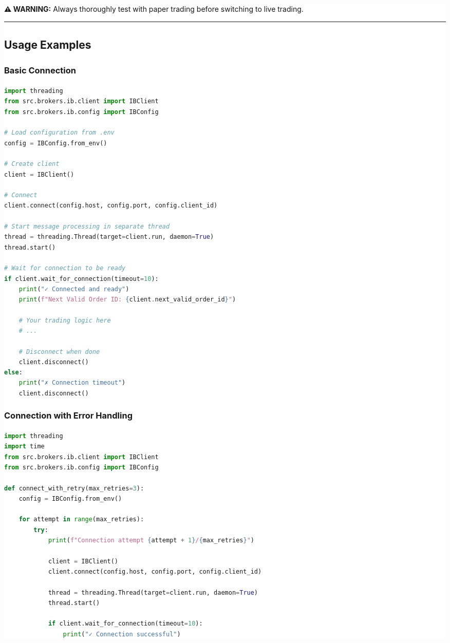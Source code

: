 **⚠️ WARNING:** Always thoroughly test with paper trading before switching to live trading.

---

## Usage Examples

### Basic Connection

```python
import threading
from src.brokers.ib.client import IBClient
from src.brokers.ib.config import IBConfig

# Load configuration from .env
config = IBConfig.from_env()

# Create client
client = IBClient()

# Connect
client.connect(config.host, config.port, config.client_id)

# Start message processing in separate thread
thread = threading.Thread(target=client.run, daemon=True)
thread.start()

# Wait for connection to be ready
if client.wait_for_connection(timeout=10):
    print("✓ Connected and ready")
    print(f"Next Valid Order ID: {client.next_valid_order_id}")

    # Your trading logic here
    # ...

    # Disconnect when done
    client.disconnect()
else:
    print("✗ Connection timeout")
    client.disconnect()
```

### Connection with Error Handling

```python
import threading
import time
from src.brokers.ib.client import IBClient
from src.brokers.ib.config import IBConfig

def connect_with_retry(max_retries=3):
    config = IBConfig.from_env()

    for attempt in range(max_retries):
        try:
            print(f"Connection attempt {attempt + 1}/{max_retries}")

            client = IBClient()
            client.connect(config.host, config.port, config.client_id)

            thread = threading.Thread(target=client.run, daemon=True)
            thread.start()

            if client.wait_for_connection(timeout=10):
                print("✓ Connection successful")
```
